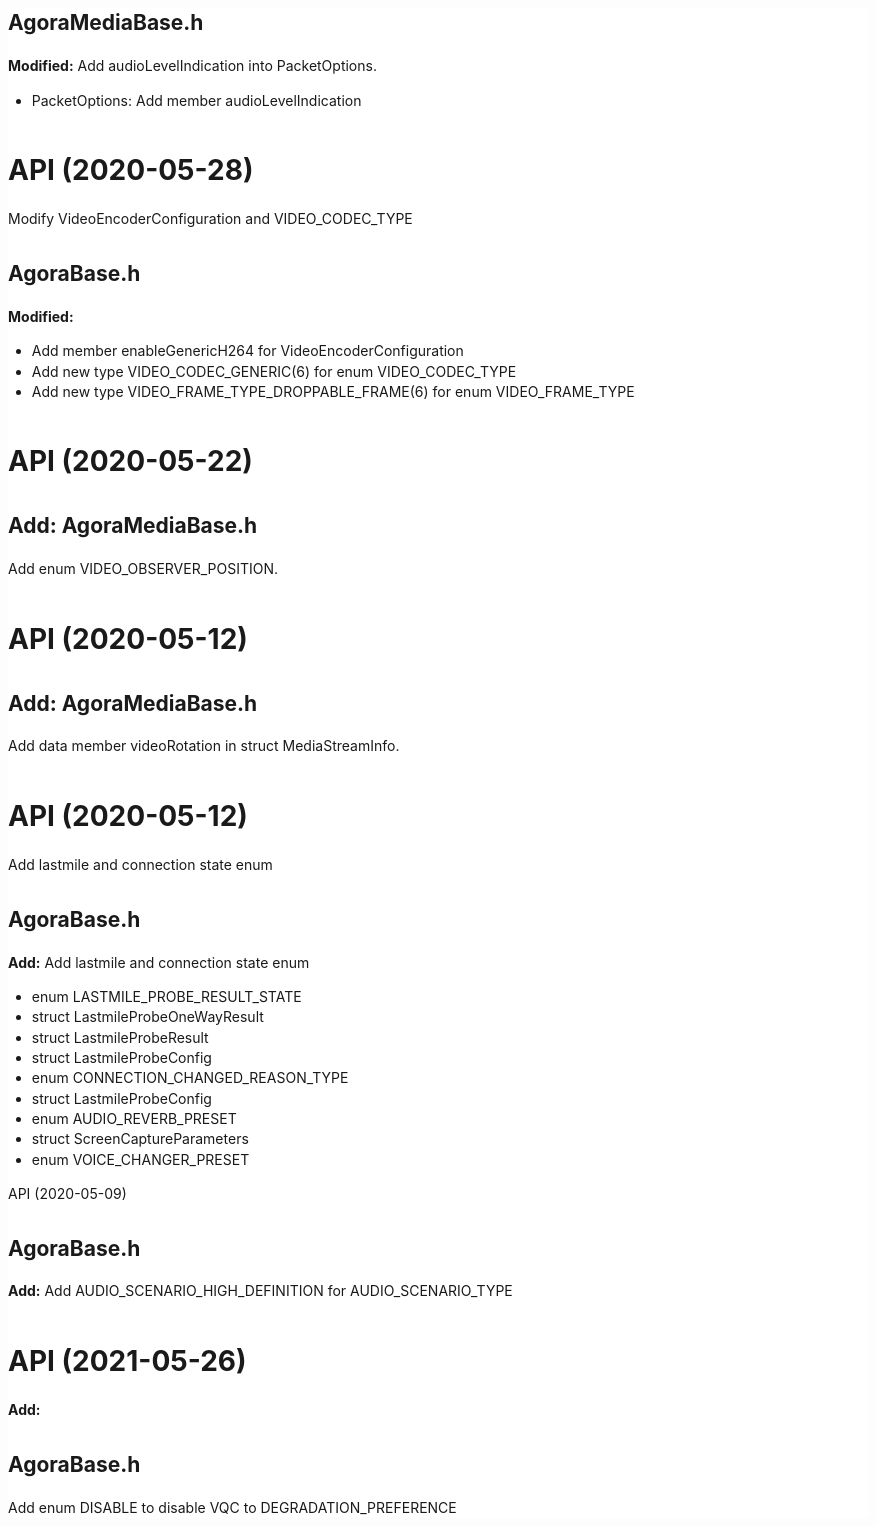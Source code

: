 AgoraMediaBase.h
-------------
**Modified:**
Add audioLevelIndication into PacketOptions.
- PacketOptions: Add member audioLevelIndication


API (2020-05-28)
==================================================
Modify VideoEncoderConfiguration and VIDEO_CODEC_TYPE

AgoraBase.h
-------------
**Modified:**
- Add member enableGenericH264 for VideoEncoderConfiguration
- Add new type VIDEO_CODEC_GENERIC(6) for enum VIDEO_CODEC_TYPE
- Add new type VIDEO_FRAME_TYPE_DROPPABLE_FRAME(6) for enum VIDEO_FRAME_TYPE


API (2020-05-22)
=========================
**Add:**
AgoraMediaBase.h
-------------
Add enum VIDEO_OBSERVER_POSITION.


API (2020-05-12)
=========================

**Add:**
AgoraMediaBase.h
-------------
Add data member videoRotation in struct MediaStreamInfo.

API (2020-05-12)
==================================================
Add lastmile and connection state enum

AgoraBase.h
-------------
**Add:**
Add lastmile and connection state enum
- enum LASTMILE_PROBE_RESULT_STATE
- struct LastmileProbeOneWayResult
- struct LastmileProbeResult
- struct LastmileProbeConfig
- enum CONNECTION_CHANGED_REASON_TYPE
- struct LastmileProbeConfig
- enum AUDIO_REVERB_PRESET
- struct ScreenCaptureParameters
- enum VOICE_CHANGER_PRESET


API (2020-05-09)

AgoraBase.h
--------------------
**Add:**
Add AUDIO_SCENARIO_HIGH_DEFINITION for AUDIO_SCENARIO_TYPE

API (2021-05-26)
=========================
**Add:**

AgoraBase.h
-------------
Add enum DISABLE to disable VQC to DEGRADATION_PREFERENCE
